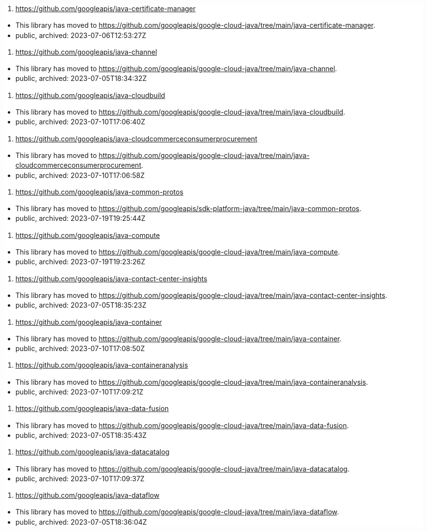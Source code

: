 1. https://github.com/googleapis/java-certificate-manager
  - This library has moved to https://github.com/googleapis/google-cloud-java/tree/main/java-certificate-manager.
  - public, archived: 2023-07-06T12:53:27Z

1. https://github.com/googleapis/java-channel
  - This library has moved to https://github.com/googleapis/google-cloud-java/tree/main/java-channel.
  - public, archived: 2023-07-05T18:34:32Z

1. https://github.com/googleapis/java-cloudbuild
  - This library has moved to https://github.com/googleapis/google-cloud-java/tree/main/java-cloudbuild.
  - public, archived: 2023-07-10T17:06:40Z

1. https://github.com/googleapis/java-cloudcommerceconsumerprocurement
  - This library has moved to https://github.com/googleapis/google-cloud-java/tree/main/java-cloudcommerceconsumerprocurement.
  - public, archived: 2023-07-10T17:06:58Z

1. https://github.com/googleapis/java-common-protos
  - This library has moved to https://github.com/googleapis/sdk-platform-java/tree/main/java-common-protos.
  - public, archived: 2023-07-19T19:25:44Z

1. https://github.com/googleapis/java-compute
  - This library has moved to https://github.com/googleapis/google-cloud-java/tree/main/java-compute.
  - public, archived: 2023-07-19T19:23:26Z

1. https://github.com/googleapis/java-contact-center-insights
  - This library has moved to https://github.com/googleapis/google-cloud-java/tree/main/java-contact-center-insights.
  - public, archived: 2023-07-05T18:35:23Z

1. https://github.com/googleapis/java-container
  - This library has moved to https://github.com/googleapis/google-cloud-java/tree/main/java-container.
  - public, archived: 2023-07-10T17:08:50Z

1. https://github.com/googleapis/java-containeranalysis
  - This library has moved to https://github.com/googleapis/google-cloud-java/tree/main/java-containeranalysis.
  - public, archived: 2023-07-10T17:09:21Z

1. https://github.com/googleapis/java-data-fusion
  - This library has moved to https://github.com/googleapis/google-cloud-java/tree/main/java-data-fusion.
  - public, archived: 2023-07-05T18:35:43Z

1. https://github.com/googleapis/java-datacatalog
  - This library has moved to https://github.com/googleapis/google-cloud-java/tree/main/java-datacatalog.
  - public, archived: 2023-07-10T17:09:37Z

1. https://github.com/googleapis/java-dataflow
  - This library has moved to https://github.com/googleapis/google-cloud-java/tree/main/java-dataflow.
  - public, archived: 2023-07-05T18:36:04Z
